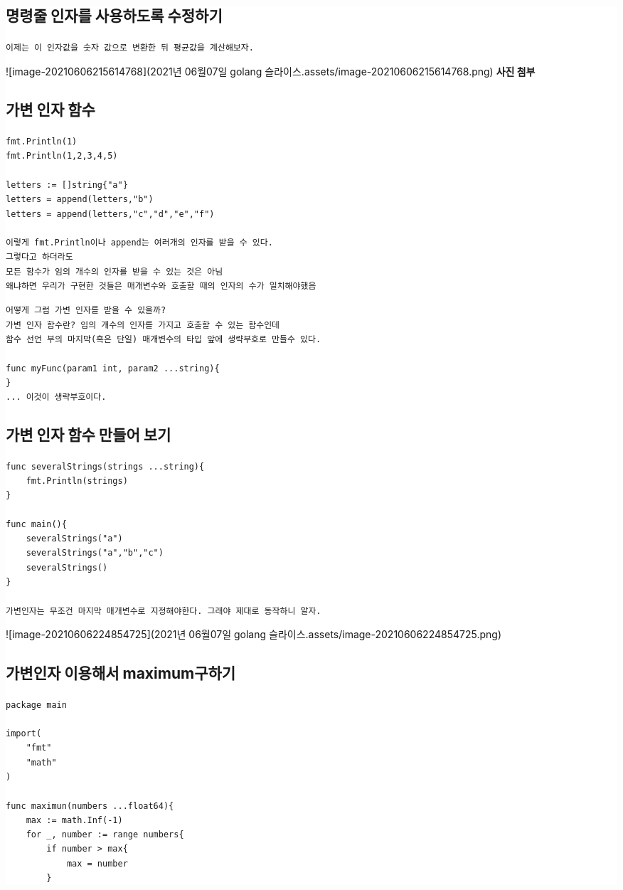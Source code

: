 ## 명령줄 인자를 사용하도록 수정하기  

```
이제는 이 인자값을 숫자 값으로 변환한 뒤 평균값을 계산해보자.
```
![image-20210606215614768](2021년 06월07일 golang 슬라이스.assets/image-20210606215614768.png)
**사진 첨부**  
## 가변 인자 함수  
```
fmt.Println(1)
fmt.Println(1,2,3,4,5)

letters := []string{"a"}
letters = append(letters,"b")
letters = append(letters,"c","d","e","f")

이렇게 fmt.Println이나 append는 여러개의 인자를 받을 수 있다.
그렇다고 하더라도
모든 함수가 임의 개수의 인자를 받을 수 있는 것은 아님
왜냐하면 우리가 구현한 것들은 매개변수와 호출할 때의 인자의 수가 일치해야했음
```
```
어떻게 그럼 가변 인자를 받을 수 있을까?
가변 인자 함수란? 임의 개수의 인자를 가지고 호출할 수 있는 함수인데
함수 선언 부의 마지막(혹은 단일) 매개변수의 타입 앞에 생략부호로 만들수 있다.

func myFunc(param1 int, param2 ...string){
}
... 이것이 생략부호이다.
```
## 가변 인자 함수 만들어 보기  
```
func severalStrings(strings ...string){
	fmt.Println(strings)
}

func main(){
	severalStrings("a")
	severalStrings("a","b","c")
	severalStrings()
}

가변인자는 무조건 마지막 매개변수로 지정해야한다. 그래야 제대로 동작하니 알자.
```
![image-20210606224854725](2021년 06월07일 golang 슬라이스.assets/image-20210606224854725.png)

## 가변인자 이용해서 maximum구하기  
```
package main

import(
	"fmt"
	"math"
)

func maximun(numbers ...float64){
	max := math.Inf(-1)
	for _, number := range numbers{
		if number > max{
			max = number
		}
```
